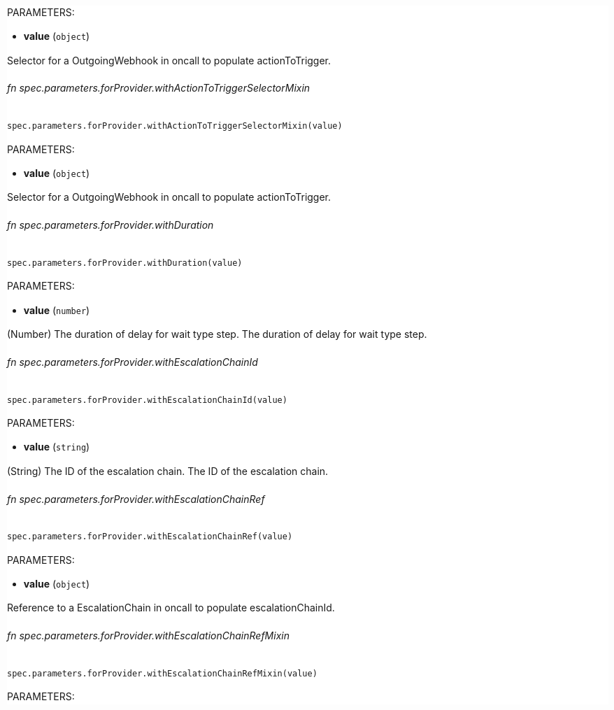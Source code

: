 PARAMETERS:

* **value** (`object`)

Selector for a OutgoingWebhook in oncall to populate actionToTrigger.
###### fn spec.parameters.forProvider.withActionToTriggerSelectorMixin

```jsonnet
spec.parameters.forProvider.withActionToTriggerSelectorMixin(value)
```

PARAMETERS:

* **value** (`object`)

Selector for a OutgoingWebhook in oncall to populate actionToTrigger.
###### fn spec.parameters.forProvider.withDuration

```jsonnet
spec.parameters.forProvider.withDuration(value)
```

PARAMETERS:

* **value** (`number`)

(Number) The duration of delay for wait type step.
The duration of delay for wait type step.
###### fn spec.parameters.forProvider.withEscalationChainId

```jsonnet
spec.parameters.forProvider.withEscalationChainId(value)
```

PARAMETERS:

* **value** (`string`)

(String) The ID of the escalation chain.
The ID of the escalation chain.
###### fn spec.parameters.forProvider.withEscalationChainRef

```jsonnet
spec.parameters.forProvider.withEscalationChainRef(value)
```

PARAMETERS:

* **value** (`object`)

Reference to a EscalationChain in oncall to populate escalationChainId.
###### fn spec.parameters.forProvider.withEscalationChainRefMixin

```jsonnet
spec.parameters.forProvider.withEscalationChainRefMixin(value)
```

PARAMETERS:
